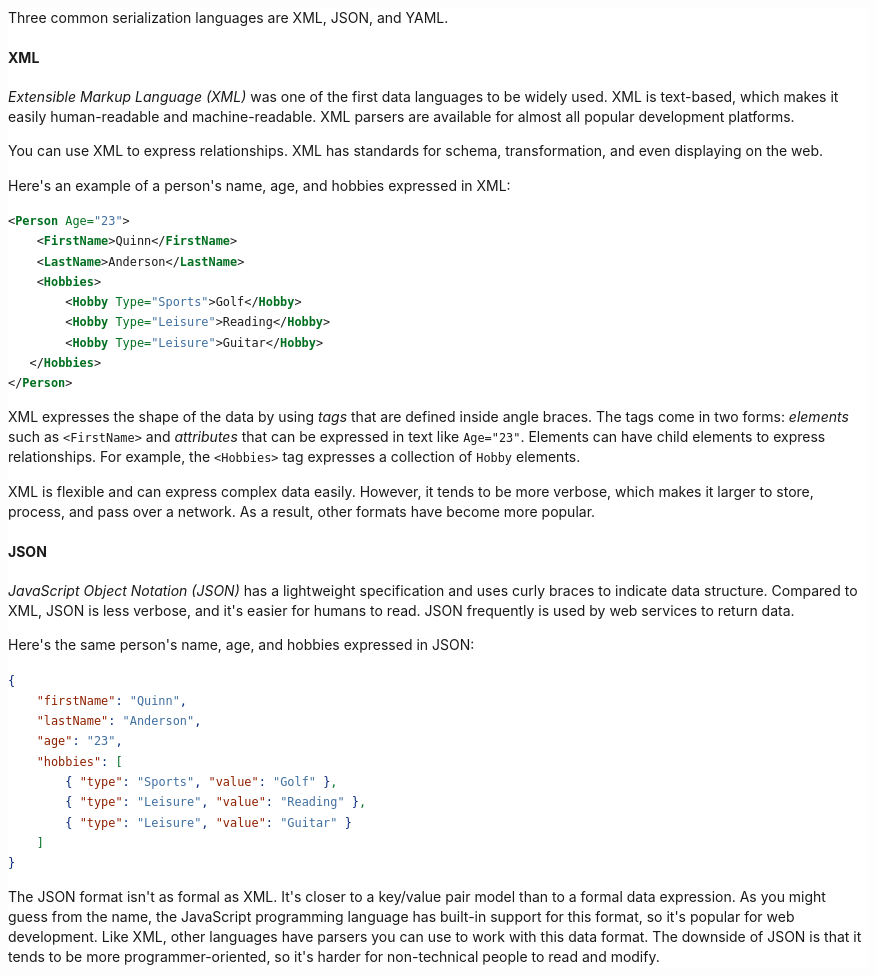 Three common serialization languages are XML, JSON, and YAML.

#### XML

*Extensible Markup Language (XML)* was one of the first data languages to be widely used. XML is text-based, which makes it easily human-readable and machine-readable. XML parsers are available for almost all popular development platforms.

You can use XML to express relationships. XML has standards for schema, transformation, and even displaying on the web.

Here's an example of a person's name, age, and hobbies expressed in XML:

```xml
<Person Age="23">
    <FirstName>Quinn</FirstName>
    <LastName>Anderson</LastName>
    <Hobbies>
        <Hobby Type="Sports">Golf</Hobby>
        <Hobby Type="Leisure">Reading</Hobby>
        <Hobby Type="Leisure">Guitar</Hobby>
   </Hobbies>
</Person>
```

XML expresses the shape of the data by using *tags* that are defined inside angle braces. The tags come in two forms: *elements* such as `<FirstName>` and *attributes* that can be expressed in text like `Age="23"`. Elements can  have child elements to express relationships. For example, the `<Hobbies>` tag expresses a collection of `Hobby` elements.

XML is flexible and can express complex data easily. However, it tends to be more verbose, which makes it larger to store, process, and pass over a network. As a result, other formats have become more popular.

#### JSON

*JavaScript Object Notation (JSON)* has a lightweight specification and uses curly braces to indicate data structure. Compared to XML, JSON is less verbose, and it's easier for humans to read. JSON frequently is used by web services to return data.

Here's the same person's name, age, and hobbies expressed in JSON:

```json
{
    "firstName": "Quinn",
    "lastName": "Anderson",
    "age": "23",
    "hobbies": [
        { "type": "Sports", "value": "Golf" },
        { "type": "Leisure", "value": "Reading" },
        { "type": "Leisure", "value": "Guitar" }
    ]
}
```

The JSON format isn't as formal as XML. It's closer to a key/value pair model than to a formal data expression. As you might guess from the name, the JavaScript programming language has built-in support for this format, so it's popular for web development. Like XML, other languages have parsers you can use to work with this data format. The downside of JSON is that it tends to be more programmer-oriented, so it's harder for non-technical people to read and modify.
